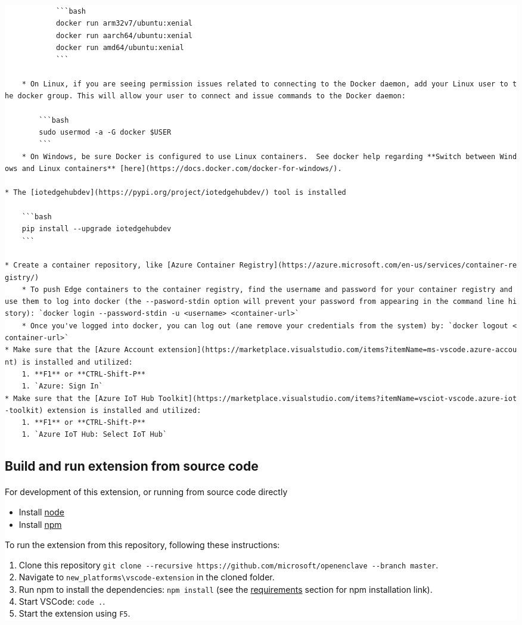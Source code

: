                 ```bash
                docker run arm32v7/ubuntu:xenial
                docker run aarch64/ubuntu:xenial
                docker run amd64/ubuntu:xenial
                ```

        * On Linux, if you are seeing permission issues related to connecting to the Docker daemon, add your Linux user to the docker group. This will allow your user to connect and issue commands to the Docker daemon:
        
            ```bash
            sudo usermod -a -G docker $USER
            ```
        * On Windows, be sure Docker is configured to use Linux containers.  See docker help regarding **Switch between Windows and Linux containers** [here](https://docs.docker.com/docker-for-windows/).

    * The [iotedgehubdev](https://pypi.org/project/iotedgehubdev/) tool is installed

        ```bash
        pip install --upgrade iotedgehubdev
        ```

    * Create a container repository, like [Azure Container Registry](https://azure.microsoft.com/en-us/services/container-registry/)
        * To push Edge containers to the container registry, find the username and password for your container registry and use them to log into docker (the --pasword-stdin option will prevent your password from appearing in the command line history): `docker login --password-stdin -u <username> <container-url>`
        * Once you've logged into docker, you can log out (ane remove your credentials from the system) by: `docker logout <container-url>`
    * Make sure that the [Azure Account extension](https://marketplace.visualstudio.com/items?itemName=ms-vscode.azure-account) is installed and utilized:
        1. **F1** or **CTRL-Shift-P**
        1. `Azure: Sign In`
    * Make sure that the [Azure IoT Hub Toolkit](https://marketplace.visualstudio.com/items?itemName=vsciot-vscode.azure-iot-toolkit) extension is installed and utilized:
        1. **F1** or **CTRL-Shift-P**
        1. `Azure IoT Hub: Select IoT Hub`

## Build and run extension from source code

For development of this extension, or running from source code directly

* Install [node](https://nodejs.org/en/)
* Install [npm](https://www.npmjs.com/get-npm)

To run the extension from this repository, following these instructions:

1. Clone this repository `git clone --recursive https://github.com/microsoft/openenclave --branch master`.
1. Navigate to `new_platforms\vscode-extension` in the cloned folder.
1. Run npm to install the dependencies: `npm install` (see the [requirements](#Requirements) section for npm installation link).
1. Start VSCode: `code .`.
1. Start the extension using `F5`.
